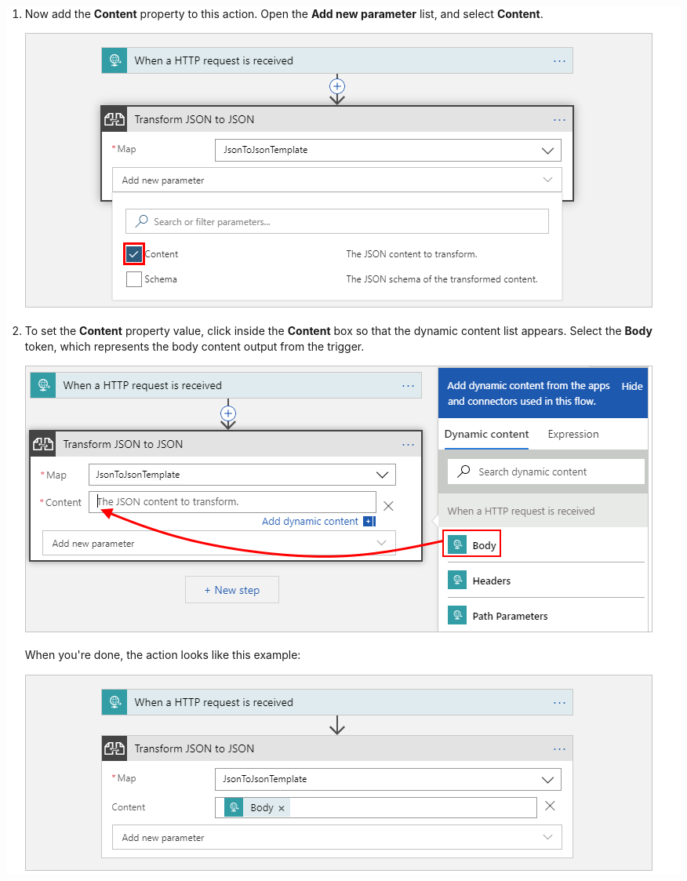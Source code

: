 1. Now add the **Content** property to this action. Open the **Add new parameter** list, and select **Content**.

   ![Add "Content" property to action](./media/logic-apps-enterprise-integration-liquid-transform/add-content-property-to-action.png)

1. To set the **Content** property value, click inside the **Content** box so that the dynamic content list appears. Select the **Body** token, which represents the body content output from the trigger.

   ![Select "Body" token for "Content" property value](./media/logic-apps-enterprise-integration-liquid-transform/select-body.png)

   When you're done, the action looks like this example:

   ![Finished "Transform JSON to JSON" action](./media/logic-apps-enterprise-integration-liquid-transform/finished-transform-action.png)
